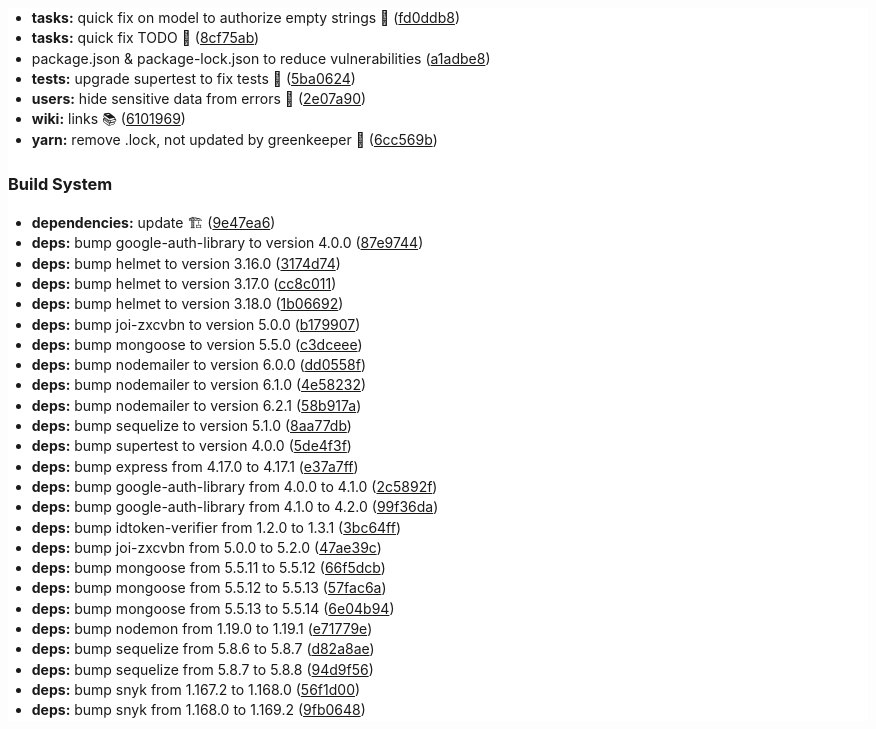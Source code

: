 - **tasks:** quick fix on model to authorize empty strings :bug: ([fd0ddb8](https://github.com/weareopensource/Node/commit/fd0ddb8))
- **tasks:** quick fix TODO 🐛 ([8cf75ab](https://github.com/weareopensource/Node/commit/8cf75ab))
- package.json & package-lock.json to reduce vulnerabilities ([a1adbe8](https://github.com/weareopensource/Node/commit/a1adbe8))
- **tests:** upgrade supertest to fix tests :bug: ([5ba0624](https://github.com/weareopensource/Node/commit/5ba0624))
- **users:** hide sensitive data from errors 🐛 ([2e07a90](https://github.com/weareopensource/Node/commit/2e07a90))
- **wiki:** links :books: ([6101969](https://github.com/weareopensource/Node/commit/6101969))
- **yarn:** remove .lock, not updated by greenkeeper :bug: ([6cc569b](https://github.com/weareopensource/Node/commit/6cc569b))

### Build System

- **dependencies:** update 🏗 ([9e47ea6](https://github.com/weareopensource/Node/commit/9e47ea6))
- **deps:** bump google-auth-library to version 4.0.0 ([87e9744](https://github.com/weareopensource/Node/commit/87e9744))
- **deps:** bump helmet to version 3.16.0 ([3174d74](https://github.com/weareopensource/Node/commit/3174d74))
- **deps:** bump helmet to version 3.17.0 ([cc8c011](https://github.com/weareopensource/Node/commit/cc8c011))
- **deps:** bump helmet to version 3.18.0 ([1b06692](https://github.com/weareopensource/Node/commit/1b06692))
- **deps:** bump joi-zxcvbn to version 5.0.0 ([b179907](https://github.com/weareopensource/Node/commit/b179907))
- **deps:** bump mongoose to version 5.5.0 ([c3dceee](https://github.com/weareopensource/Node/commit/c3dceee))
- **deps:** bump nodemailer to version 6.0.0 ([dd0558f](https://github.com/weareopensource/Node/commit/dd0558f))
- **deps:** bump nodemailer to version 6.1.0 ([4e58232](https://github.com/weareopensource/Node/commit/4e58232))
- **deps:** bump nodemailer to version 6.2.1 ([58b917a](https://github.com/weareopensource/Node/commit/58b917a))
- **deps:** bump sequelize to version 5.1.0 ([8aa77db](https://github.com/weareopensource/Node/commit/8aa77db))
- **deps:** bump supertest to version 4.0.0 ([5de4f3f](https://github.com/weareopensource/Node/commit/5de4f3f))
- **deps:** bump express from 4.17.0 to 4.17.1 ([e37a7ff](https://github.com/weareopensource/Node/commit/e37a7ff))
- **deps:** bump google-auth-library from 4.0.0 to 4.1.0 ([2c5892f](https://github.com/weareopensource/Node/commit/2c5892f))
- **deps:** bump google-auth-library from 4.1.0 to 4.2.0 ([99f36da](https://github.com/weareopensource/Node/commit/99f36da))
- **deps:** bump idtoken-verifier from 1.2.0 to 1.3.1 ([3bc64ff](https://github.com/weareopensource/Node/commit/3bc64ff))
- **deps:** bump joi-zxcvbn from 5.0.0 to 5.2.0 ([47ae39c](https://github.com/weareopensource/Node/commit/47ae39c))
- **deps:** bump mongoose from 5.5.11 to 5.5.12 ([66f5dcb](https://github.com/weareopensource/Node/commit/66f5dcb))
- **deps:** bump mongoose from 5.5.12 to 5.5.13 ([57fac6a](https://github.com/weareopensource/Node/commit/57fac6a))
- **deps:** bump mongoose from 5.5.13 to 5.5.14 ([6e04b94](https://github.com/weareopensource/Node/commit/6e04b94))
- **deps:** bump nodemon from 1.19.0 to 1.19.1 ([e71779e](https://github.com/weareopensource/Node/commit/e71779e))
- **deps:** bump sequelize from 5.8.6 to 5.8.7 ([d82a8ae](https://github.com/weareopensource/Node/commit/d82a8ae))
- **deps:** bump sequelize from 5.8.7 to 5.8.8 ([94d9f56](https://github.com/weareopensource/Node/commit/94d9f56))
- **deps:** bump snyk from 1.167.2 to 1.168.0 ([56f1d00](https://github.com/weareopensource/Node/commit/56f1d00))
- **deps:** bump snyk from 1.168.0 to 1.169.2 ([9fb0648](https://github.com/weareopensource/Node/commit/9fb0648))